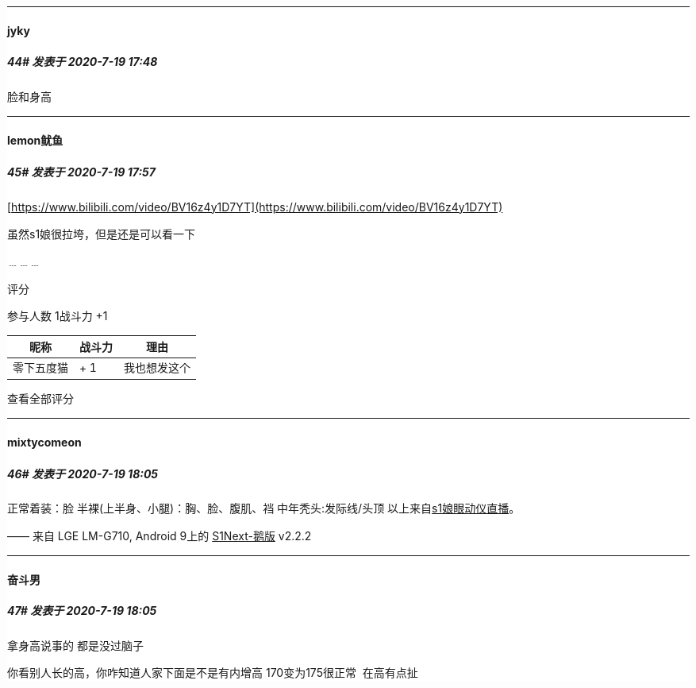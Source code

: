 -----

####  jyky  
##### 44#       发表于 2020-7-19 17:48


脸和身高


-----

####  lemon鱿鱼  
##### 45#       发表于 2020-7-19 17:57


[https://www.bilibili.com/video/BV16z4y1D7YT](https://www.bilibili.com/video/BV16z4y1D7YT)

虽然s1娘很拉垮，但是还是可以看一下


﹍﹍﹍

评分


 参与人数 1战斗力 +1

|昵称|战斗力|理由|
|----|---|---|
| 零下五度猫| + 1|我也想发这个|


查看全部评分


-----

####  mixtycomeon  
##### 46#       发表于 2020-7-19 18:05


正常着装：脸
半裸(上半身、小腿)：胸、脸、腹肌、裆
中年秃头:发际线/头顶
以上来自[s1娘眼动仪直播](https://b23.tv/dW082B)。

—— 来自 LGE LM-G710, Android 9上的 [S1Next-鹅版](https://github.com/ykrank/S1-Next/releases) v2.2.2


-----

####  奋斗男  
##### 47#       发表于 2020-7-19 18:05


拿身高说事的 都是没过脑子


你看别人长的高，你咋知道人家下面是不是有内增高 170变为175很正常  在高有点扯

